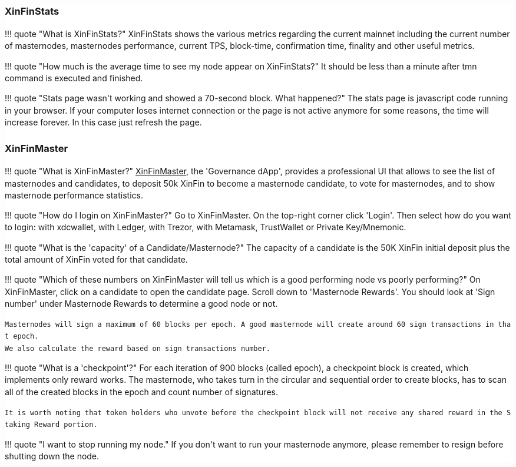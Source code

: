 ### XinFinStats	
	
!!! quote "What is XinFinStats?"
    XinFinStats shows the various metrics regarding the current mainnet including the current number of masternodes, masternodes performance, current TPS, block-time, confirmation time, finality and other useful metrics.

!!! quote "How much is the average time to see my node appear on XinFinStats?"
    It should be less than a minute after tmn command is executed and finished.

!!! quote "Stats page wasn't working and showed a 70-second block. What happened?"
    The stats page is javascript code running in your browser.
	If your computer loses internet connection or the page is not active anymore for some reasons, the time will increase forever.
	In this case just refresh the page.

### XinFinMaster	
	
!!! quote "What is XinFinMaster?"
    [XinFinMaster](https://master.xinfin.org/), the 'Governance dApp', provides a professional UI that allows to see the list of masternodes and candidates, to deposit 50k XinFin to become a masternode candidate, to vote for masternodes, and to show masternode performance statistics.
	
!!! quote "How do I login on XinFinMaster?"
    Go to XinFinMaster.
	On the top-right corner click 'Login'.
	Then select how do you want to login: with xdcwallet, with Ledger, with Trezor, with Metamask, TrustWallet or Private Key/Mnemonic.

!!! quote "What is the 'capacity' of a Candidate/Masternode?"
    The capacity of a candidate is the 50K XinFin initial deposit plus the total amount of XinFin voted for that candidate.

!!! quote "Which of these numbers on XinFinMaster will tell us which is a good performing node vs poorly performing?"
    On XinFinMaster, click on a candidate to open the candidate page.
	Scroll down to 'Masternode Rewards'.
	You should look at 'Sign number' under Masternode Rewards to determine a good node or not.
	
	Masternodes will sign a maximum of 60 blocks per epoch. A good masternode will create around 60 sign transactions in that epoch.
	We also calculate the reward based on sign transactions number.


!!! quote "What is a 'checkpoint'?"
    For each iteration of 900 blocks (called epoch), a checkpoint block is created, which implements only reward works.
	The masternode, who takes turn in the circular and sequential order to create blocks, has to scan all of the created blocks in the epoch and count number of signatures.

	It is worth noting that token holders who unvote before the checkpoint block will not receive any shared reward in the Staking Reward portion.

!!! quote "I want to stop running my node."
    If you don't want to run your masternode anymore, please remember to resign before shutting down the node.
